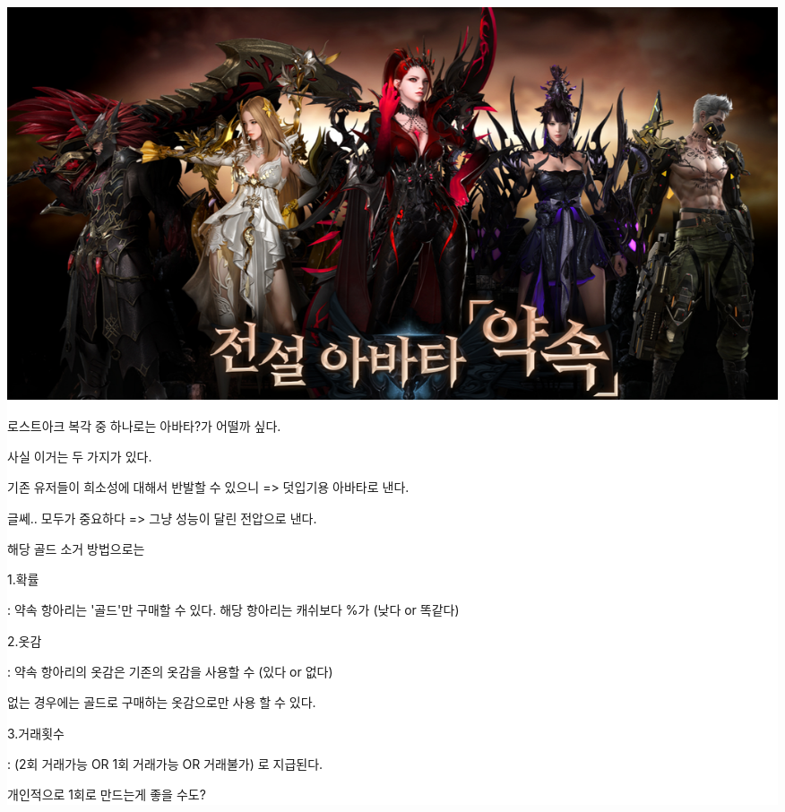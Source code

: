 

![11122233](../../../images/loa_Gold1/11122233.png)

로스트아크 복각 중 하나로는 아바타?가 어떨까 싶다.

사실 이거는 두 가지가 있다. 



기존 유저들이 희소성에 대해서 반발할 수 있으니 => 덧입기용 아바타로 낸다.

글쎄.. 모두가 중요하다 => 그냥 성능이 달린 전압으로 낸다.



해당 골드 소거 방법으로는

1.확률

: 약속 항아리는 '골드'만 구매할 수 있다. 해당 항아리는 캐쉬보다 %가 (낮다 or 똑같다)



2.옷감

: 약속 항아리의 옷감은 기존의 옷감을 사용할 수 (있다 or 없다) 

없는 경우에는 골드로 구매하는 옷감으로만 사용 할 수 있다.



3.거래횟수

: (2회 거래가능 OR 1회 거래가능 OR 거래불가) 로 지급된다.

개인적으로 1회로 만드는게 좋을 수도?


